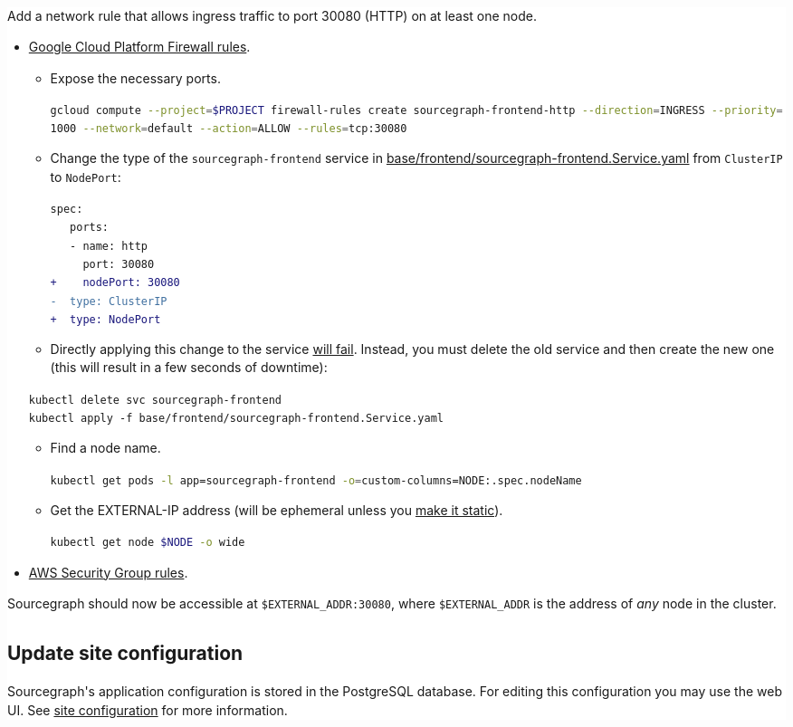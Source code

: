 Add a network rule that allows ingress traffic to port 30080 (HTTP) on at least one node.

- [Google Cloud Platform Firewall rules](https://cloud.google.com/compute/docs/vpc/using-firewalls).

  - Expose the necessary ports.

     ```bash
     gcloud compute --project=$PROJECT firewall-rules create sourcegraph-frontend-http --direction=INGRESS --priority=1000 --network=default --action=ALLOW --rules=tcp:30080
     ```

  - Change the type of the `sourcegraph-frontend` service in [base/frontend/sourcegraph-frontend.Service.yaml](https://github.com/sourcegraph/deploy-sourcegraph/blob/master/base/frontend/sourcegraph-frontend.Service.yaml) from `ClusterIP` to `NodePort`:

     ```diff
     spec:
        ports:
        - name: http
          port: 30080
     +    nodePort: 30080
     -  type: ClusterIP
     +  type: NodePort
     ```

  - Directly applying this change to the service [will fail](https://github.com/kubernetes/kubernetes/issues/42282). Instead, you must delete the old service and then create the new one (this will result in a few seconds of downtime):

  ```shell
  kubectl delete svc sourcegraph-frontend
  kubectl apply -f base/frontend/sourcegraph-frontend.Service.yaml
  ```

  - Find a node name.

     ```bash
     kubectl get pods -l app=sourcegraph-frontend -o=custom-columns=NODE:.spec.nodeName
     ```

  - Get the EXTERNAL-IP address (will be ephemeral unless you [make it static](https://cloud.google.com/compute/docs/ip-addresses/reserve-static-external-ip-address#promote_ephemeral_ip)).
     ```bash
     kubectl get node $NODE -o wide
     ```

- [AWS Security Group rules](http://docs.aws.amazon.com/AmazonVPC/latest/UserGuide/VPC_SecurityGroups.html).

Sourcegraph should now be accessible at `$EXTERNAL_ADDR:30080`, where `$EXTERNAL_ADDR` is the address of _any_ node in the cluster.

## Update site configuration

Sourcegraph's application configuration is stored in the PostgreSQL database. For editing this configuration you may use the web UI. See [site configuration](../../config/site_config.md) for more information.
